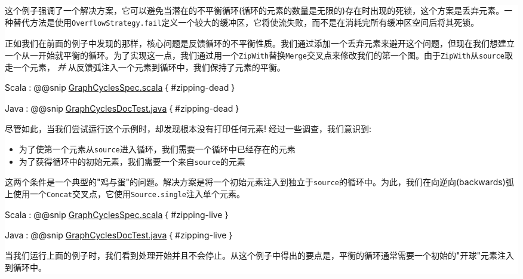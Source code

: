 这个例子强调了一个解决方案，它可以避免当潜在的不平衡循环(循环的元素的数量是无限的)存在时出现的死锁，这个方案是丢弃元素。一种替代方法是使用`OverflowStrategy.fail`定义一个较大的缓冲区，它将使流失败，而不是在消耗完所有缓冲区空间后将其死锁。

正如我们在前面的例子中发现的那样，核心问题是反馈循环的不平衡性质。我们通过添加一个丢弃元素来避开这个问题，但现在我们想建立一个从一开始就平衡的循环。为了实现这一点，我们通过用一个`ZipWith`替换`Merge`交叉点来修改我们的第一个图。由于`ZipWith`从`source`取走一个元素， *并* 从反馈弧注入一个元素到循环中，我们保持了元素的平衡。

Scala
:   @@snip [GraphCyclesSpec.scala](/akka-docs/src/test/scala/docs/stream/GraphCyclesSpec.scala) { #zipping-dead }    

Java
:   @@snip [GraphCyclesDocTest.java](/akka-docs/src/test/java/jdocs/stream/GraphCyclesDocTest.java) { #zipping-dead }

尽管如此，当我们尝试运行这个示例时，却发现根本没有打印任何元素! 经过一些调查，我们意识到:

 * 为了使第一个元素从`source`进入循环，我们需要一个循环中已经存在的元素
 * 为了获得循环中的初始元素，我们需要一个来自`source`的元素

这两个条件是一个典型的"鸡与蛋"的问题。解决方案是将一个初始元素注入到独立于`source`的循环中。为此，我们在向逆向(backwards)弧上使用一个`Concat`交叉点，它使用`Source.single`注入单个元素。

Scala
:   @@snip [GraphCyclesSpec.scala](/akka-docs/src/test/scala/docs/stream/GraphCyclesSpec.scala) { #zipping-live }    

Java
:   @@snip [GraphCyclesDocTest.java](/akka-docs/src/test/java/jdocs/stream/GraphCyclesDocTest.java) { #zipping-live }

当我们运行上面的例子时，我们看到处理开始并且不会停止。从这个例子中得出的要点是，平衡的循环通常需要一个初始的"开球"元素注入到循环中。

